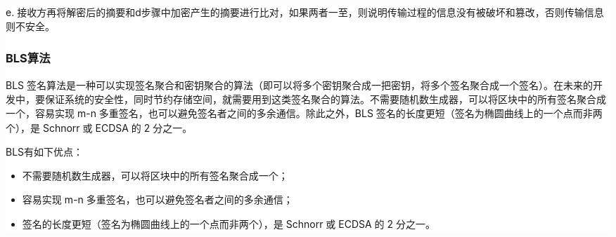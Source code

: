 e. 接收方再将解密后的摘要和d步骤中加密产生的摘要进行比对，如果两者一至，则说明传输过程的信息没有被破坏和篡改，否则传输信息则不安全。

### BLS算法

BLS 签名算法是一种可以实现签名聚合和密钥聚合的算法（即可以将多个密钥聚合成一把密钥，将多个签名聚合成一个签名）。在未来的开发中，要保证系统的安全性，同时节约存储空间，就需要用到这类签名聚合的算法。不需要随机数生成器，可以将区块中的所有签名聚合成一个，容易实现 m-n 多重签名，也可以避免签名者之间的多余通信。除此之外，BLS 签名的长度更短（签名为椭圆曲线上的一个点而非两个），是 Schnorr 或 ECDSA 的 2 分之一。

BLS有如下优点：

  - 不需要随机数生成器，可以将区块中的所有签名聚合成一个；

  - 容易实现 m-n 多重签名，也可以避免签名者之间的多余通信；

  - 签名的长度更短（签名为椭圆曲线上的一个点而非两个），是 Schnorr 或 ECDSA 的 2 分之一。
